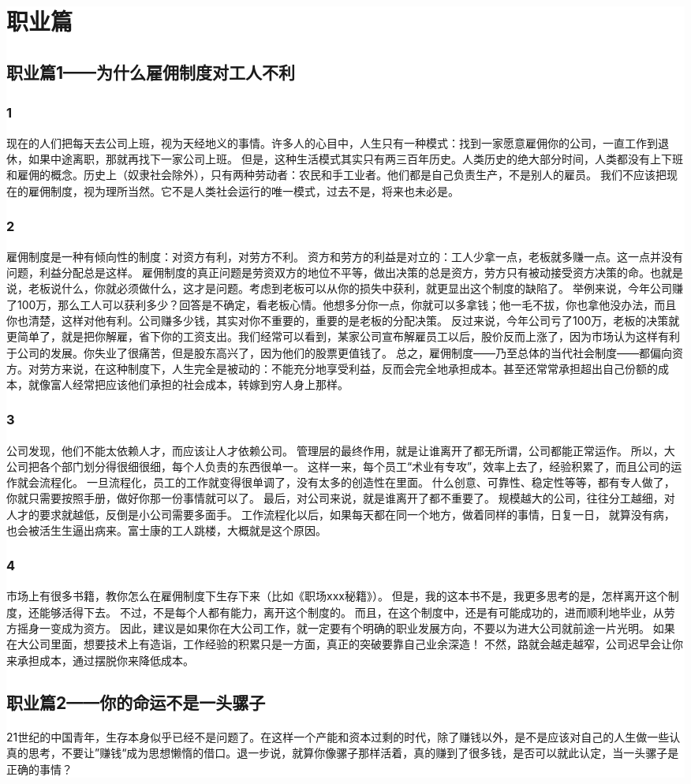 # 职业篇
## 职业篇1——为什么雇佣制度对工人不利

### 1

现在的人们把每天去公司上班，视为天经地义的事情。许多人的心目中，人生只有一种模式：找到一家愿意雇佣你的公司，一直工作到退休，如果中途离职，那就再找下一家公司上班。
但是，这种生活模式其实只有两三百年历史。人类历史的绝大部分时间，人类都没有上下班和雇佣的概念。历史上（奴隶社会除外），只有两种劳动者：农民和手工业者。他们都是自己负责生产，不是别人的雇员。
我们不应该把现在的雇佣制度，视为理所当然。它不是人类社会运行的唯一模式，过去不是，将来也未必是。

### 2

雇佣制度是一种有倾向性的制度：对资方有利，对劳方不利。
资方和劳方的利益是对立的：工人少拿一点，老板就多赚一点。这一点并没有问题，利益分配总是这样。
雇佣制度的真正问题是劳资双方的地位不平等，做出决策的总是资方，劳方只有被动接受资方决策的命。也就是说，老板说什么，你就必须做什么，这才是问题。考虑到老板可以从你的损失中获利，就更显出这个制度的缺陷了。
举例来说，今年公司赚了100万，那么工人可以获利多少？回答是不确定，看老板心情。他想多分你一点，你就可以多拿钱；他一毛不拔，你也拿他没办法，而且你也清楚，这样对他有利。公司赚多少钱，其实对你不重要的，重要的是老板的分配决策。
反过来说，今年公司亏了100万，老板的决策就更简单了，就是把你解雇，省下你的工资支出。我们经常可以看到，某家公司宣布解雇员工以后，股价反而上涨了，因为市场认为这样有利于公司的发展。你失业了很痛苦，但是股东高兴了，因为他们的股票更值钱了。
总之，雇佣制度——乃至总体的当代社会制度——都偏向资方。对劳方来说，在这种制度下，人生完全是被动的：不能充分地享受利益，反而会完全地承担成本。甚至还常常承担超出自己份额的成本，就像富人经常把应该他们承担的社会成本，转嫁到穷人身上那样。


### 3

公司发现，他们不能太依赖人才，而应该让人才依赖公司。
管理层的最终作用，就是让谁离开了都无所谓，公司都能正常运作。
所以，大公司把各个部门划分得很细很细，每个人负责的东西很单一。
这样一来，每个员工“术业有专攻”，效率上去了，经验积累了，而且公司的运作就会流程化。
一旦流程化，员工的工作就变得很单调了，没有太多的创造性在里面。
什么创意、可靠性、稳定性等等，都有专人做了，你就只需要按照手册，做好你那一份事情就可以了。
最后，对公司来说，就是谁离开了都不重要了。
规模越大的公司，往往分工越细，对人才的要求就越低，反倒是小公司需要多面手。
工作流程化以后，如果每天都在同一个地方，做着同样的事情，日复一日，
就算没有病，也会被活生生逼出病来。富士康的工人跳楼，大概就是这个原因。
### 4

市场上有很多书籍，教你怎么在雇佣制度下生存下来（比如《职场xxx秘籍》）。
但是，我的这本书不是，我更多思考的是，怎样离开这个制度，还能够活得下去。
不过，不是每个人都有能力，离开这个制度的。
而且，在这个制度中，还是有可能成功的，进而顺利地毕业，从劳方摇身一变成为资方。
因此，建议是如果你在大公司工作，就一定要有个明确的职业发展方向，不要以为进大公司就前途一片光明。
如果在大公司里面，想要技术上有造诣，工作经验的积累只是一方面，真正的突破要靠自己业余深造！
不然，路就会越走越窄，公司迟早会让你来承担成本，通过摆脱你来降低成本。
## 职业篇2——你的命运不是一头骡子
21世纪的中国青年，生存本身似乎已经不是问题了。在这样一个产能和资本过剩的时代，除了赚钱以外，是不是应该对自己的人生做一些认真的思考，不要让”赚钱“成为思想懒惰的借口。退一步说，就算你像骡子那样活着，真的赚到了很多钱，是否可以就此认定，当一头骡子是正确的事情？
